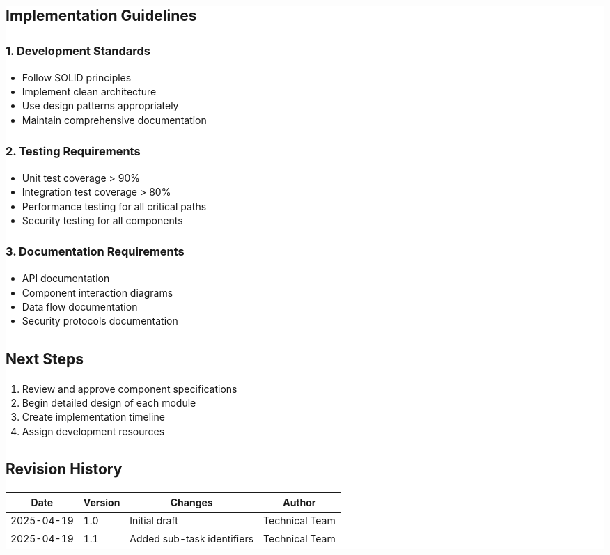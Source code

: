 ## Implementation Guidelines

### 1. Development Standards
- Follow SOLID principles
- Implement clean architecture
- Use design patterns appropriately
- Maintain comprehensive documentation

### 2. Testing Requirements
- Unit test coverage > 90%
- Integration test coverage > 80%
- Performance testing for all critical paths
- Security testing for all components

### 3. Documentation Requirements
- API documentation
- Component interaction diagrams
- Data flow documentation
- Security protocols documentation

## Next Steps

1. Review and approve component specifications
2. Begin detailed design of each module
3. Create implementation timeline
4. Assign development resources

## Revision History

| Date | Version | Changes | Author |
|------|---------|---------|--------|
| 2025-04-19 | 1.0 | Initial draft | Technical Team |
| 2025-04-19 | 1.1 | Added sub-task identifiers | Technical Team | 